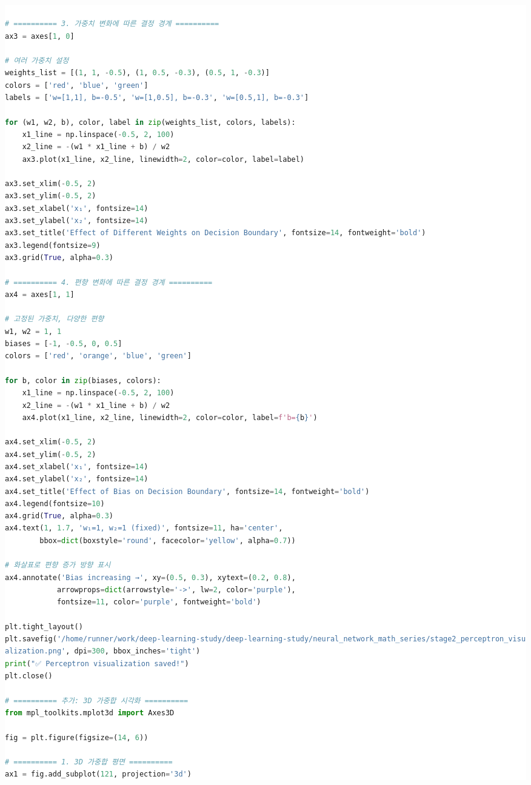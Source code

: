 ```python

# ========== 3. 가중치 변화에 따른 결정 경계 ==========
ax3 = axes[1, 0]

# 여러 가중치 설정
weights_list = [(1, 1, -0.5), (1, 0.5, -0.3), (0.5, 1, -0.3)]
colors = ['red', 'blue', 'green']
labels = ['w=[1,1], b=-0.5', 'w=[1,0.5], b=-0.3', 'w=[0.5,1], b=-0.3']

for (w1, w2, b), color, label in zip(weights_list, colors, labels):
    x1_line = np.linspace(-0.5, 2, 100)
    x2_line = -(w1 * x1_line + b) / w2
    ax3.plot(x1_line, x2_line, linewidth=2, color=color, label=label)

ax3.set_xlim(-0.5, 2)
ax3.set_ylim(-0.5, 2)
ax3.set_xlabel('x₁', fontsize=14)
ax3.set_ylabel('x₂', fontsize=14)
ax3.set_title('Effect of Different Weights on Decision Boundary', fontsize=14, fontweight='bold')
ax3.legend(fontsize=9)
ax3.grid(True, alpha=0.3)

# ========== 4. 편향 변화에 따른 결정 경계 ==========
ax4 = axes[1, 1]

# 고정된 가중치, 다양한 편향
w1, w2 = 1, 1
biases = [-1, -0.5, 0, 0.5]
colors = ['red', 'orange', 'blue', 'green']

for b, color in zip(biases, colors):
    x1_line = np.linspace(-0.5, 2, 100)
    x2_line = -(w1 * x1_line + b) / w2
    ax4.plot(x1_line, x2_line, linewidth=2, color=color, label=f'b={b}')

ax4.set_xlim(-0.5, 2)
ax4.set_ylim(-0.5, 2)
ax4.set_xlabel('x₁', fontsize=14)
ax4.set_ylabel('x₂', fontsize=14)
ax4.set_title('Effect of Bias on Decision Boundary', fontsize=14, fontweight='bold')
ax4.legend(fontsize=10)
ax4.grid(True, alpha=0.3)
ax4.text(1, 1.7, 'w₁=1, w₂=1 (fixed)', fontsize=11, ha='center',
        bbox=dict(boxstyle='round', facecolor='yellow', alpha=0.7))

# 화살표로 편향 증가 방향 표시
ax4.annotate('Bias increasing →', xy=(0.5, 0.3), xytext=(0.2, 0.8),
            arrowprops=dict(arrowstyle='->', lw=2, color='purple'),
            fontsize=11, color='purple', fontweight='bold')

plt.tight_layout()
plt.savefig('/home/runner/work/deep-learning-study/deep-learning-study/neural_network_math_series/stage2_perceptron_visualization.png', dpi=300, bbox_inches='tight')
print("✅ Perceptron visualization saved!")
plt.close()

# ========== 추가: 3D 가중합 시각화 ==========
from mpl_toolkits.mplot3d import Axes3D

fig = plt.figure(figsize=(14, 6))

# ========== 1. 3D 가중합 평면 ==========
ax1 = fig.add_subplot(121, projection='3d')
```
